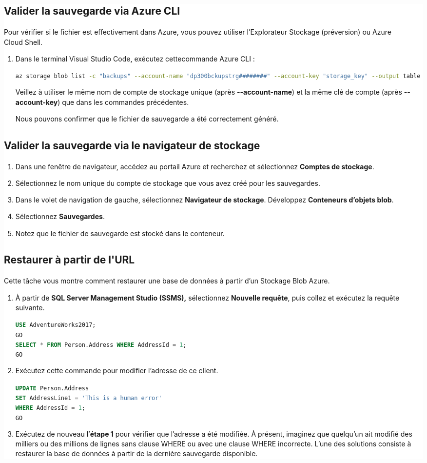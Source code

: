 ## Valider la sauvegarde via Azure CLI

Pour vérifier si le fichier est effectivement dans Azure, vous pouvez utiliser l’Explorateur Stockage (préversion) ou Azure Cloud Shell.

1. Dans le terminal Visual Studio Code, exécutez cettecommande Azure CLI :

    ```bash
    az storage blob list -c "backups" --account-name "dp300bckupstrg########" --account-key "storage_key" --output table
    ```

    Veillez à utiliser le même nom de compte de stockage unique (après **--account-name**) et la même clé de compte (après **--account-key**) que dans les commandes précédentes.

    Nous pouvons confirmer que le fichier de sauvegarde a été correctement généré.

## Valider la sauvegarde via le navigateur de stockage

1. Dans une fenêtre de navigateur, accédez au portail Azure et recherchez et sélectionnez **Comptes de stockage**.

1. Sélectionnez le nom unique du compte de stockage que vous avez créé pour les sauvegardes.

1. Dans le volet de navigation de gauche, sélectionnez **Navigateur de stockage**. Développez **Conteneurs d’objets blob**.

1. Sélectionnez **Sauvegardes**.

1. Notez que le fichier de sauvegarde est stocké dans le conteneur.

## Restaurer à partir de l'URL

Cette tâche vous montre comment restaurer une base de données à partir d’un Stockage Blob Azure.

1. À partir de **SQL Server Management Studio (SSMS),** sélectionnez **Nouvelle requête**, puis collez et exécutez la requête suivante.

    ```sql
    USE AdventureWorks2017;
    GO
    SELECT * FROM Person.Address WHERE AddressId = 1;
    GO
    ```

1. Exécutez cette commande pour modifier l’adresse de ce client.

    ```sql
    UPDATE Person.Address
    SET AddressLine1 = 'This is a human error'
    WHERE AddressId = 1;
    GO
    ```

1. Exécutez de nouveau l’**étape 1** pour vérifier que l’adresse a été modifiée. À présent, imaginez que quelqu’un ait modifié des milliers ou des millions de lignes sans clause WHERE ou avec une clause WHERE incorrecte. L’une des solutions consiste à restaurer la base de données à partir de la dernière sauvegarde disponible.
